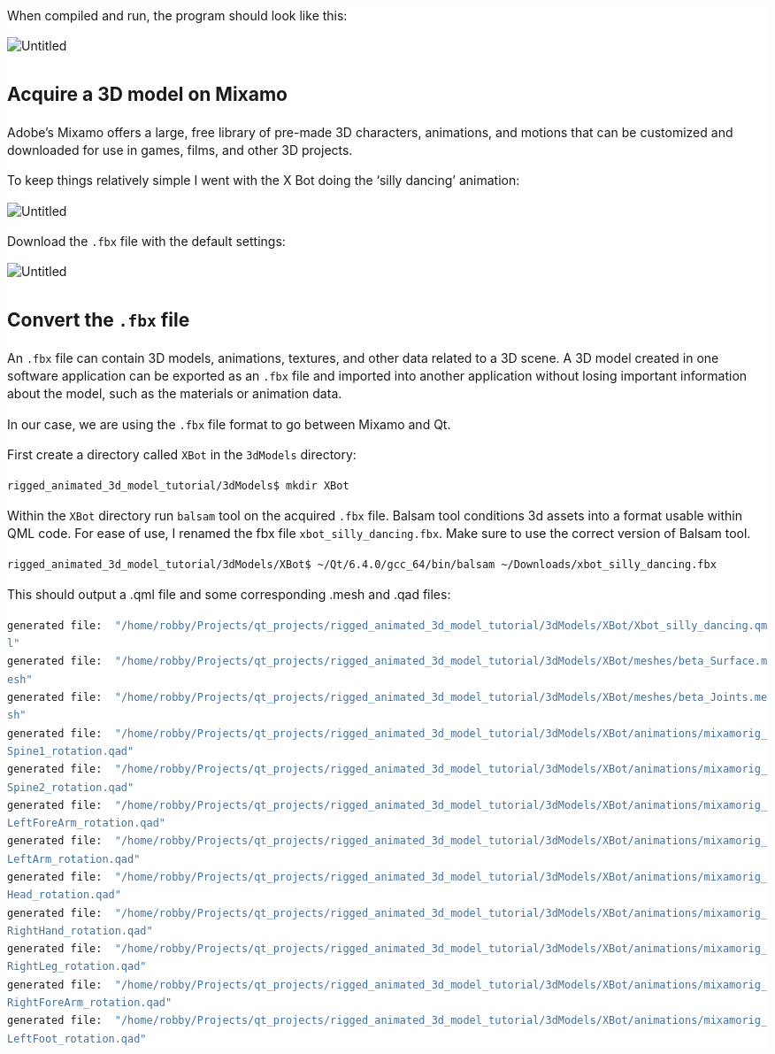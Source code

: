 When compiled and run, the program should look like this:

![Untitled](Qt%20and%20rigged%203D%20models%20d6c7962fa7ea436abb7999967eaac578/Untitled%202.png)

## Acquire a 3D model on Mixamo

Adobe’s Mixamo offers a large, free library of pre-made 3D characters, animations, and motions that can be customized and downloaded for use in games, films, and other 3D projects. 

To keep things relatively simple I went with the X Bot doing the ‘silly dancing’ animation:

![Untitled](Qt%20and%20rigged%203D%20models%20d6c7962fa7ea436abb7999967eaac578/Untitled%203.png)

Download the `.fbx` file with the default settings:

![Untitled](Qt%20and%20rigged%203D%20models%20d6c7962fa7ea436abb7999967eaac578/Untitled%204.png)

## Convert the `.fbx` file

An `.fbx` file can contain 3D models, animations, textures, and other data related to a 3D scene. A 3D model created in one software application can be exported as an `.fbx` file and imported into another application without losing important information about the model, such as the materials or animation data. 

In our case, we are using the `.fbx` file format to go between Mixamo and Qt. 

First create a directory called `XBot` in the `3dModels` directory:

```bash
rigged_animated_3d_model_tutorial/3dModels$ mkdir XBot
```

Within the `XBot` directory run `balsam` tool on the acquired `.fbx` file. Balsam tool conditions 3d assets into a format usable within QML code. For ease of use, I renamed the fbx file `xbot_silly_dancing.fbx`. Make sure to use the correct version of Balsam tool.

```bash
rigged_animated_3d_model_tutorial/3dModels/XBot$ ~/Qt/6.4.0/gcc_64/bin/balsam ~/Downloads/xbot_silly_dancing.fbx
```

This should output a .qml file and some corresponding .mesh and .qad files:

```bash
generated file:  "/home/robby/Projects/qt_projects/rigged_animated_3d_model_tutorial/3dModels/XBot/Xbot_silly_dancing.qml"
generated file:  "/home/robby/Projects/qt_projects/rigged_animated_3d_model_tutorial/3dModels/XBot/meshes/beta_Surface.mesh"
generated file:  "/home/robby/Projects/qt_projects/rigged_animated_3d_model_tutorial/3dModels/XBot/meshes/beta_Joints.mesh"
generated file:  "/home/robby/Projects/qt_projects/rigged_animated_3d_model_tutorial/3dModels/XBot/animations/mixamorig_Spine1_rotation.qad"
generated file:  "/home/robby/Projects/qt_projects/rigged_animated_3d_model_tutorial/3dModels/XBot/animations/mixamorig_Spine2_rotation.qad"
generated file:  "/home/robby/Projects/qt_projects/rigged_animated_3d_model_tutorial/3dModels/XBot/animations/mixamorig_LeftForeArm_rotation.qad"
generated file:  "/home/robby/Projects/qt_projects/rigged_animated_3d_model_tutorial/3dModels/XBot/animations/mixamorig_LeftArm_rotation.qad"
generated file:  "/home/robby/Projects/qt_projects/rigged_animated_3d_model_tutorial/3dModels/XBot/animations/mixamorig_Head_rotation.qad"
generated file:  "/home/robby/Projects/qt_projects/rigged_animated_3d_model_tutorial/3dModels/XBot/animations/mixamorig_RightHand_rotation.qad"
generated file:  "/home/robby/Projects/qt_projects/rigged_animated_3d_model_tutorial/3dModels/XBot/animations/mixamorig_RightLeg_rotation.qad"
generated file:  "/home/robby/Projects/qt_projects/rigged_animated_3d_model_tutorial/3dModels/XBot/animations/mixamorig_RightForeArm_rotation.qad"
generated file:  "/home/robby/Projects/qt_projects/rigged_animated_3d_model_tutorial/3dModels/XBot/animations/mixamorig_LeftFoot_rotation.qad"
```